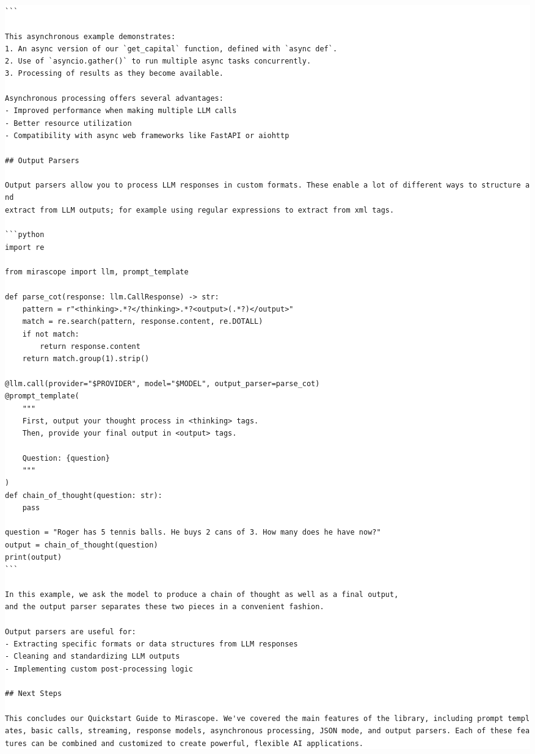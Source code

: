 ````
```

This asynchronous example demonstrates:
1. An async version of our `get_capital` function, defined with `async def`.
2. Use of `asyncio.gather()` to run multiple async tasks concurrently.
3. Processing of results as they become available.

Asynchronous processing offers several advantages:
- Improved performance when making multiple LLM calls
- Better resource utilization
- Compatibility with async web frameworks like FastAPI or aiohttp

## Output Parsers

Output parsers allow you to process LLM responses in custom formats. These enable a lot of different ways to structure and
extract from LLM outputs; for example using regular expressions to extract from xml tags.

```python
import re

from mirascope import llm, prompt_template

def parse_cot(response: llm.CallResponse) -> str:
    pattern = r"<thinking>.*?</thinking>.*?<output>(.*?)</output>"
    match = re.search(pattern, response.content, re.DOTALL)
    if not match:
        return response.content
    return match.group(1).strip()

@llm.call(provider="$PROVIDER", model="$MODEL", output_parser=parse_cot)
@prompt_template(
    """
    First, output your thought process in <thinking> tags.
    Then, provide your final output in <output> tags.

    Question: {question}
    """
)
def chain_of_thought(question: str):
    pass

question = "Roger has 5 tennis balls. He buys 2 cans of 3. How many does he have now?"
output = chain_of_thought(question)
print(output)
```

In this example, we ask the model to produce a chain of thought as well as a final output,
and the output parser separates these two pieces in a convenient fashion.

Output parsers are useful for:
- Extracting specific formats or data structures from LLM responses
- Cleaning and standardizing LLM outputs
- Implementing custom post-processing logic

## Next Steps

This concludes our Quickstart Guide to Mirascope. We've covered the main features of the library, including prompt templates, basic calls, streaming, response models, asynchronous processing, JSON mode, and output parsers. Each of these features can be combined and customized to create powerful, flexible AI applications.

````